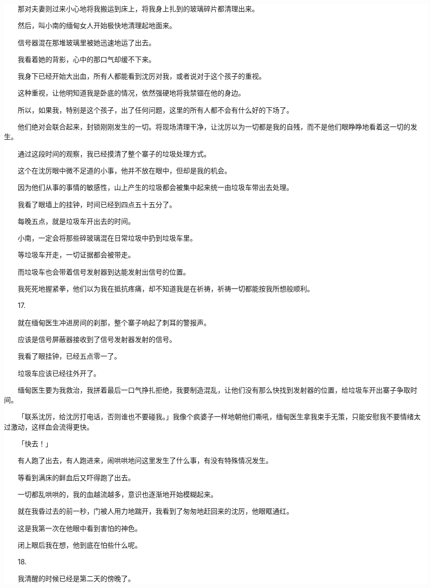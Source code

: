 &emsp;&emsp;那对夫妻则过来小心地将我搬运到床上，将我身上扎到的玻璃碎片都清理出来。  
  
&emsp;&emsp;然后，叫小南的缅甸女人开始极快地清理起地面来。  
  
&emsp;&emsp;信号器混在那堆玻璃里被她迅速地运了出去。  
  
&emsp;&emsp;我看着她的背影，心中的那口气却缓不下来。  
  
&emsp;&emsp;我身下已经开始大出血，所有人都能看到沈厉对我，或者说对于这个孩子的重视。  
  
&emsp;&emsp;这种重视，让他明知道我是卧底的情况，依然强硬地将我禁锢在他的身边。  
  
&emsp;&emsp;所以，如果我，特别是这个孩子，出了任何问题，这里的所有人都不会有什么好的下场了。  
  
&emsp;&emsp;他们绝对会联合起来，封锁刚刚发生的一切。将现场清理干净，让沈厉以为一切都是我的自残，而不是他们眼睁睁地看着这一切的发生。  
  
&emsp;&emsp;通过这段时间的观察，我已经摸清了整个寨子的垃圾处理方式。  
  
&emsp;&emsp;这个在沈厉眼中微不足道的小事，他并不放在眼中，但却是我的机会。  
  
&emsp;&emsp;因为他们从事的事情的敏感性，山上产生的垃圾都会被集中起来统一由垃圾车带出去处理。  
  
&emsp;&emsp;我看了眼墙上的挂钟，时间已经到四点五十五分了。  
  
&emsp;&emsp;每晚五点，就是垃圾车开出去的时间。  
  
&emsp;&emsp;小南，一定会将那些碎玻璃混在日常垃圾中扔到垃圾车里。  
  
&emsp;&emsp;等垃圾车开走，一切证据都会被带走。  
  
&emsp;&emsp;而垃圾车也会带着信号发射器到达能发射出信号的位置。  
  
&emsp;&emsp;我死死地握紧拳，他们以为我在抵抗疼痛，却不知道我是在祈祷，祈祷一切都能按我所想般顺利。  
  
&emsp;&emsp;17.  
  
&emsp;&emsp;就在缅甸医生冲进房间的刹那，整个寨子响起了刺耳的警报声。  
  
&emsp;&emsp;应该是信号屏蔽器接收到了信号发射器发射的信号。  
  
&emsp;&emsp;我看了眼挂钟，已经五点零一了。  
  
&emsp;&emsp;垃圾车应该已经往外开了。  
  
&emsp;&emsp;缅甸医生要为我救治，我拼着最后一口气挣扎拒绝，我要制造混乱，让他们没有那么快找到发射器的位置，给垃圾车开出寨子争取时间。  
  
&emsp;&emsp;「联系沈厉，给沈厉打电话，否则谁也不要碰我。」我像个疯婆子一样地朝他们嘶吼，缅甸医生拿我束手无策，只能安慰我不要情绪太过激动，这样血会流得更快。  
  
&emsp;&emsp;「快去！」  
  
&emsp;&emsp;有人跑了出去，有人跑进来，闹哄哄地问这里发生了什么事，有没有特殊情况发生。  
  
&emsp;&emsp;等看到满床的鲜血后又吓得跑了出去。  
  
&emsp;&emsp;一切都乱哄哄的，我的血越流越多，意识也逐渐地开始模糊起来。  
  
&emsp;&emsp;就在我昏过去的前一秒，门被人用力地踹开，我看到了匆匆地赶回来的沈厉，他眼眶通红。  
  
&emsp;&emsp;这是我第一次在他眼中看到害怕的神色。  
  
&emsp;&emsp;闭上眼后我在想，他到底在怕些什么呢。  
  
&emsp;&emsp;18.  
  
&emsp;&emsp;我清醒的时候已经是第二天的傍晚了。  
  